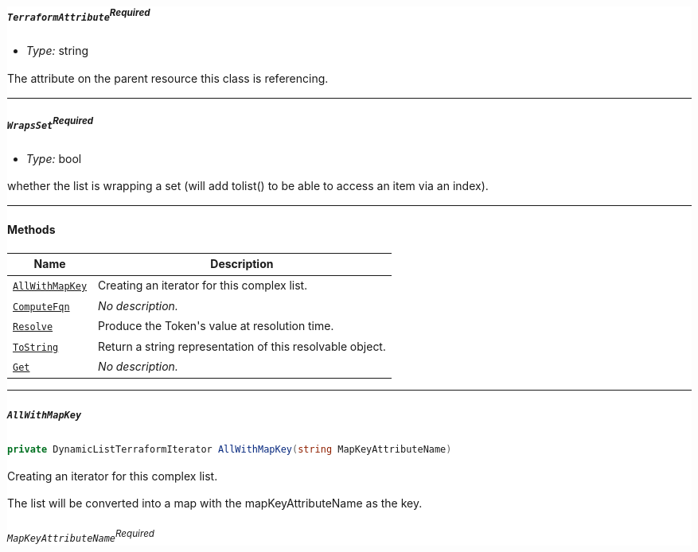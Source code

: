 ##### `TerraformAttribute`<sup>Required</sup> <a name="TerraformAttribute" id="rhizo-co-terraform-provider-oci.dataOciOnesubscriptionBillingSchedules.DataOciOnesubscriptionBillingSchedulesBillingSchedulesProductList.Initializer.parameter.terraformAttribute"></a>

- *Type:* string

The attribute on the parent resource this class is referencing.

---

##### `WrapsSet`<sup>Required</sup> <a name="WrapsSet" id="rhizo-co-terraform-provider-oci.dataOciOnesubscriptionBillingSchedules.DataOciOnesubscriptionBillingSchedulesBillingSchedulesProductList.Initializer.parameter.wrapsSet"></a>

- *Type:* bool

whether the list is wrapping a set (will add tolist() to be able to access an item via an index).

---

#### Methods <a name="Methods" id="Methods"></a>

| **Name** | **Description** |
| --- | --- |
| <code><a href="#rhizo-co-terraform-provider-oci.dataOciOnesubscriptionBillingSchedules.DataOciOnesubscriptionBillingSchedulesBillingSchedulesProductList.allWithMapKey">AllWithMapKey</a></code> | Creating an iterator for this complex list. |
| <code><a href="#rhizo-co-terraform-provider-oci.dataOciOnesubscriptionBillingSchedules.DataOciOnesubscriptionBillingSchedulesBillingSchedulesProductList.computeFqn">ComputeFqn</a></code> | *No description.* |
| <code><a href="#rhizo-co-terraform-provider-oci.dataOciOnesubscriptionBillingSchedules.DataOciOnesubscriptionBillingSchedulesBillingSchedulesProductList.resolve">Resolve</a></code> | Produce the Token's value at resolution time. |
| <code><a href="#rhizo-co-terraform-provider-oci.dataOciOnesubscriptionBillingSchedules.DataOciOnesubscriptionBillingSchedulesBillingSchedulesProductList.toString">ToString</a></code> | Return a string representation of this resolvable object. |
| <code><a href="#rhizo-co-terraform-provider-oci.dataOciOnesubscriptionBillingSchedules.DataOciOnesubscriptionBillingSchedulesBillingSchedulesProductList.get">Get</a></code> | *No description.* |

---

##### `AllWithMapKey` <a name="AllWithMapKey" id="rhizo-co-terraform-provider-oci.dataOciOnesubscriptionBillingSchedules.DataOciOnesubscriptionBillingSchedulesBillingSchedulesProductList.allWithMapKey"></a>

```csharp
private DynamicListTerraformIterator AllWithMapKey(string MapKeyAttributeName)
```

Creating an iterator for this complex list.

The list will be converted into a map with the mapKeyAttributeName as the key.

###### `MapKeyAttributeName`<sup>Required</sup> <a name="MapKeyAttributeName" id="rhizo-co-terraform-provider-oci.dataOciOnesubscriptionBillingSchedules.DataOciOnesubscriptionBillingSchedulesBillingSchedulesProductList.allWithMapKey.parameter.mapKeyAttributeName"></a>
